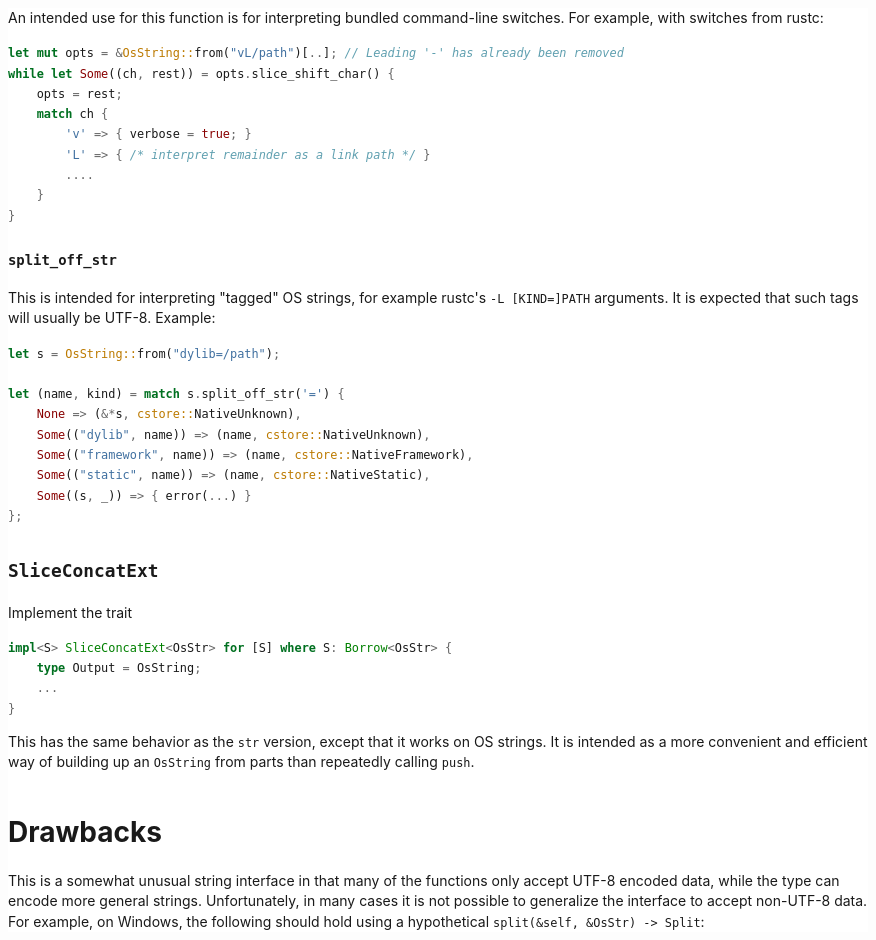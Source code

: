 An intended use for this function is for interpreting bundled
command-line switches.  For example, with switches from rustc:

```rust
let mut opts = &OsString::from("vL/path")[..]; // Leading '-' has already been removed
while let Some((ch, rest)) = opts.slice_shift_char() {
    opts = rest;
    match ch {
        'v' => { verbose = true; }
        'L' => { /* interpret remainder as a link path */ }
        ....
    }
}
```

### `split_off_str`

This is intended for interpreting "tagged" OS strings, for example
rustc's `-L [KIND=]PATH` arguments.  It is expected that such tags
will usually be UTF-8.  Example:
```rust
let s = OsString::from("dylib=/path");

let (name, kind) = match s.split_off_str('=') {
    None => (&*s, cstore::NativeUnknown),
    Some(("dylib", name)) => (name, cstore::NativeUnknown),
    Some(("framework", name)) => (name, cstore::NativeFramework),
    Some(("static", name)) => (name, cstore::NativeStatic),
    Some((s, _)) => { error(...) }
};
```

## `SliceConcatExt`

Implement the trait
```rust
impl<S> SliceConcatExt<OsStr> for [S] where S: Borrow<OsStr> {
    type Output = OsString;
    ...
}
```

This has the same behavior as the `str` version, except that it works
on OS strings.  It is intended as a more convenient and efficient way
of building up an `OsString` from parts than repeatedly calling
`push`.

# Drawbacks

This is a somewhat unusual string interface in that many of the
functions only accept UTF-8 encoded data, while the type can encode
more general strings.  Unfortunately, in many cases it is not possible
to generalize the interface to accept non-UTF-8 data.  For example, on
Windows, the following should hold using a hypothetical
`split(&self, &OsStr) -> Split`:
